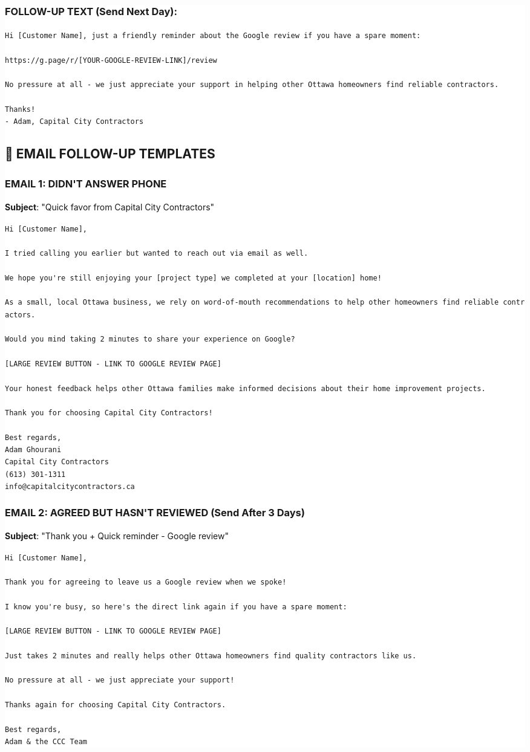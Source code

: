 ### FOLLOW-UP TEXT (Send Next Day):
```
Hi [Customer Name], just a friendly reminder about the Google review if you have a spare moment:

https://g.page/r/[YOUR-GOOGLE-REVIEW-LINK]/review

No pressure at all - we just appreciate your support in helping other Ottawa homeowners find reliable contractors.

Thanks!
- Adam, Capital City Contractors
```

## 📧 EMAIL FOLLOW-UP TEMPLATES

### EMAIL 1: DIDN'T ANSWER PHONE
**Subject**: "Quick favor from Capital City Contractors"

```
Hi [Customer Name],

I tried calling you earlier but wanted to reach out via email as well.

We hope you're still enjoying your [project type] we completed at your [location] home!

As a small, local Ottawa business, we rely on word-of-mouth recommendations to help other homeowners find reliable contractors. 

Would you mind taking 2 minutes to share your experience on Google?

[LARGE REVIEW BUTTON - LINK TO GOOGLE REVIEW PAGE]

Your honest feedback helps other Ottawa families make informed decisions about their home improvement projects.

Thank you for choosing Capital City Contractors!

Best regards,
Adam Ghourani
Capital City Contractors
(613) 301-1311
info@capitalcitycontractors.ca
```

### EMAIL 2: AGREED BUT HASN'T REVIEWED (Send After 3 Days)
**Subject**: "Thank you + Quick reminder - Google review"

```
Hi [Customer Name],

Thank you for agreeing to leave us a Google review when we spoke!

I know you're busy, so here's the direct link again if you have a spare moment:

[LARGE REVIEW BUTTON - LINK TO GOOGLE REVIEW PAGE]

Just takes 2 minutes and really helps other Ottawa homeowners find quality contractors like us.

No pressure at all - we just appreciate your support!

Thanks again for choosing Capital City Contractors.

Best regards,
Adam & the CCC Team
```